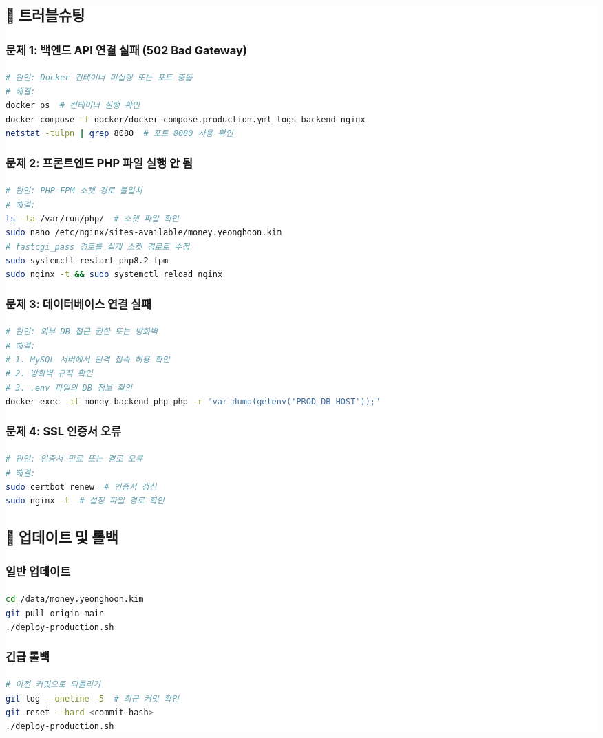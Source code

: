 ## 🔧 트러블슈팅

### 문제 1: 백엔드 API 연결 실패 (502 Bad Gateway)
```bash
# 원인: Docker 컨테이너 미실행 또는 포트 충돌
# 해결:
docker ps  # 컨테이너 실행 확인
docker-compose -f docker/docker-compose.production.yml logs backend-nginx
netstat -tulpn | grep 8080  # 포트 8080 사용 확인
```

### 문제 2: 프론트엔드 PHP 파일 실행 안 됨
```bash
# 원인: PHP-FPM 소켓 경로 불일치
# 해결:
ls -la /var/run/php/  # 소켓 파일 확인
sudo nano /etc/nginx/sites-available/money.yeonghoon.kim
# fastcgi_pass 경로를 실제 소켓 경로로 수정
sudo systemctl restart php8.2-fpm
sudo nginx -t && sudo systemctl reload nginx
```

### 문제 3: 데이터베이스 연결 실패
```bash
# 원인: 외부 DB 접근 권한 또는 방화벽
# 해결:
# 1. MySQL 서버에서 원격 접속 허용 확인
# 2. 방화벽 규칙 확인
# 3. .env 파일의 DB 정보 확인
docker exec -it money_backend_php php -r "var_dump(getenv('PROD_DB_HOST'));"
```

### 문제 4: SSL 인증서 오류
```bash
# 원인: 인증서 만료 또는 경로 오류
# 해결:
sudo certbot renew  # 인증서 갱신
sudo nginx -t  # 설정 파일 경로 확인
```

## 🔄 업데이트 및 롤백

### 일반 업데이트
```bash
cd /data/money.yeonghoon.kim
git pull origin main
./deploy-production.sh
```

### 긴급 롤백
```bash
# 이전 커밋으로 되돌리기
git log --oneline -5  # 최근 커밋 확인
git reset --hard <commit-hash>
./deploy-production.sh
```
